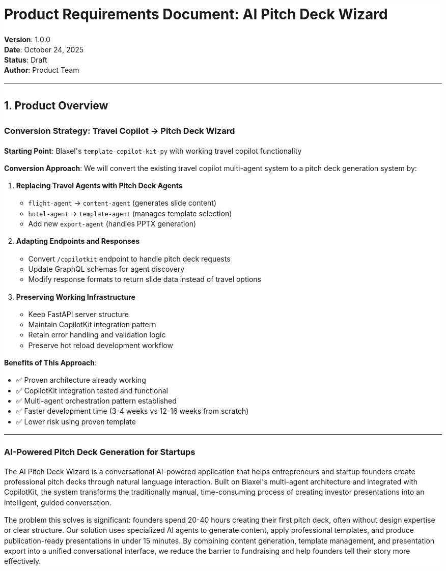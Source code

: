 # Product Requirements Document: AI Pitch Deck Wizard

**Version**: 1.0.0  
**Date**: October 24, 2025  
**Status**: Draft  
**Author**: Product Team

---

## 1. Product Overview

### Conversion Strategy: Travel Copilot → Pitch Deck Wizard

**Starting Point**: Blaxel's `template-copilot-kit-py` with working travel copilot functionality

**Conversion Approach**: We will convert the existing travel copilot multi-agent system to a pitch deck generation system by:

1. **Replacing Travel Agents with Pitch Deck Agents**
   - `flight-agent` → `content-agent` (generates slide content)
   - `hotel-agent` → `template-agent` (manages template selection)
   - Add new `export-agent` (handles PPTX generation)

2. **Adapting Endpoints and Responses**
   - Convert `/copilotkit` endpoint to handle pitch deck requests
   - Update GraphQL schemas for agent discovery
   - Modify response formats to return slide data instead of travel options

3. **Preserving Working Infrastructure**
   - Keep FastAPI server structure
   - Maintain CopilotKit integration pattern
   - Retain error handling and validation logic
   - Preserve hot reload development workflow

**Benefits of This Approach**:
- ✅ Proven architecture already working
- ✅ CopilotKit integration tested and functional
- ✅ Multi-agent orchestration pattern established
- ✅ Faster development time (3-4 weeks vs 12-16 weeks from scratch)
- ✅ Lower risk using proven template

---

### AI-Powered Pitch Deck Generation for Startups

The AI Pitch Deck Wizard is a conversational AI-powered application that helps entrepreneurs and startup founders create professional pitch decks through natural language interaction. Built on Blaxel's multi-agent architecture and integrated with CopilotKit, the system transforms the traditionally manual, time-consuming process of creating investor presentations into an intelligent, guided conversation.

The problem this solves is significant: founders spend 20-40 hours creating their first pitch deck, often without design expertise or clear structure. Our solution uses specialized AI agents to generate content, apply professional templates, and produce publication-ready presentations in under 15 minutes. By combining content generation, template management, and presentation export into a unified conversational interface, we reduce the barrier to fundraising and help founders tell their story more effectively.

